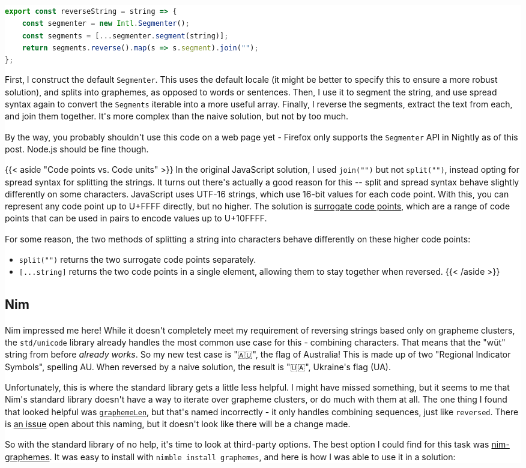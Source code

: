 ```javascript
export const reverseString = string => {
    const segmenter = new Intl.Segmenter();
    const segments = [...segmenter.segment(string)];
    return segments.reverse().map(s => s.segment).join("");
};
```

First, I construct the default `Segmenter`. This uses the default locale (it might be better to specify this to ensure a more robust solution), and splits into graphemes, as opposed to words or sentences. Then, I use it to segment the string, and use spread syntax again to convert the `Segments` iterable into a more useful array. Finally, I reverse the segments, extract the text from each, and join them together. It's more complex than the naive solution, but not by too much.

By the way, you probably shouldn't use this code on a web page yet - Firefox only supports the `Segmenter` API in Nightly as of this post. Node.js should be fine though.

{{< aside "Code points vs. Code units" >}}
In the original JavaScript solution, I used `join("")` but not `split("")`, instead opting for spread syntax for splitting the strings. It turns out there's actually a good reason for this -- split and spread syntax behave slightly differently on some characters. JavaScript uses UTF-16 strings, which use 16-bit values for each code point. With this, you can represent any code point up to U+FFFF directly, but no higher. The solution is [surrogate code points](https://en.wikipedia.org/wiki/UTF-16#Code_points_from_U+010000_to_U+10FFFF), which are a range of code points that can be used in pairs to encode values up to U+10FFFF.

For some reason, the two methods of splitting a string into characters behave differently on these higher code points:
- `split("")` returns the two surrogate code points separately.
- `[...string]` returns the two code points in a single element, allowing them to stay together when reversed.
{{< /aside >}}

## Nim

Nim impressed me here! While it doesn't completely meet my requirement of reversing strings based only on grapheme clusters, the `std/unicode` library already handles the most common use case for this - combining characters. That means that the "wu&#x308;t" string from before *already works*. So my new test case is "&#x1f1e6;&#x1f1fa;", the flag of Australia! This is made up of two "Regional Indicator Symbols", spelling AU. When reversed by a naive solution, the result is "&#x1f1fa;&#x1f1e6;", Ukraine's flag (UA).

Unfortunately, this is where the standard library gets a little less helpful. I might have missed something, but it seems to me that Nim's standard library doesn't have a way to iterate over grapheme clusters, or do much with them at all. The one thing I found that looked helpful was [`graphemeLen`](https://nim-lang.org/docs/unicode.html#graphemeLen%2Cstring%2CNatural), but that's named incorrectly - it only handles combining sequences, just like `reversed`. There is [an issue](https://github.com/nim-lang/Nim/issues/7740) open about this naming, but it doesn't look like there will be a change made.

So with the standard library of no help, it's time to look at third-party options. The best option I could find for this task was [nim-graphemes](https://github.com/nitely/nim-graphemes). It was easy to install with `nimble install graphemes`, and here is how I was able to use it in a solution:
